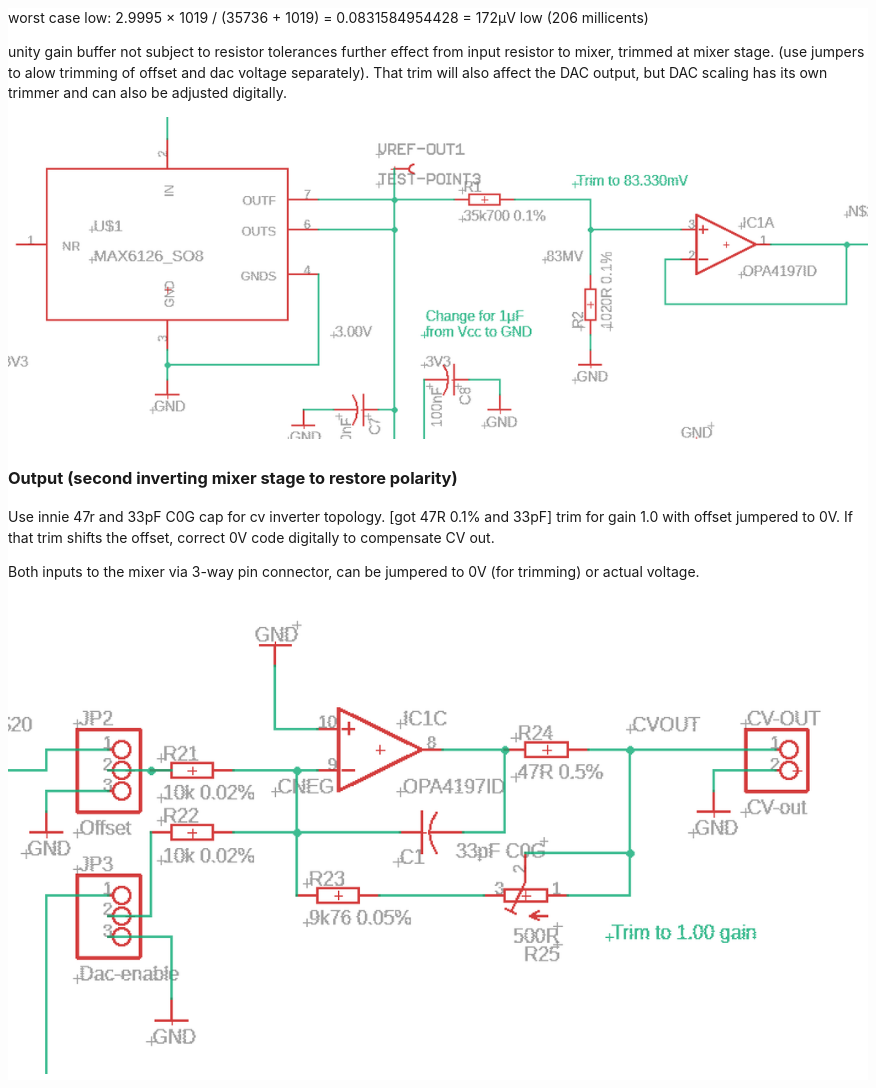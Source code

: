 worst case low: 2.9995 × 1019 / (35736 + 1019)
= 0.0831584954428
= 172μV low (206 millicents)

unity gain buffer not subject to resistor tolerances
further effect from input resistor to mixer, trimmed at mixer stage.
(use jumpers to alow trimming of offset and dac voltage separately).
That trim will also affect the DAC output,
but DAC scaling has its own trimmer and can also be adjusted digitally.

![offset](vref-offs.png)

### Output (second inverting mixer stage to restore polarity)

Use innie 47r and 33pF C0G cap for cv inverter topology. [got 47R 0.1% and 33pF]
trim for gain 1.0 with offset jumpered to 0V.
If that trim shifts the offset, correct 0V code digitally to compensate CV out.

Both inputs to the mixer via 3-way pin connector, can be jumpered to 0V (for trimming) or
actual voltage.

![mixer](mixer.png)
